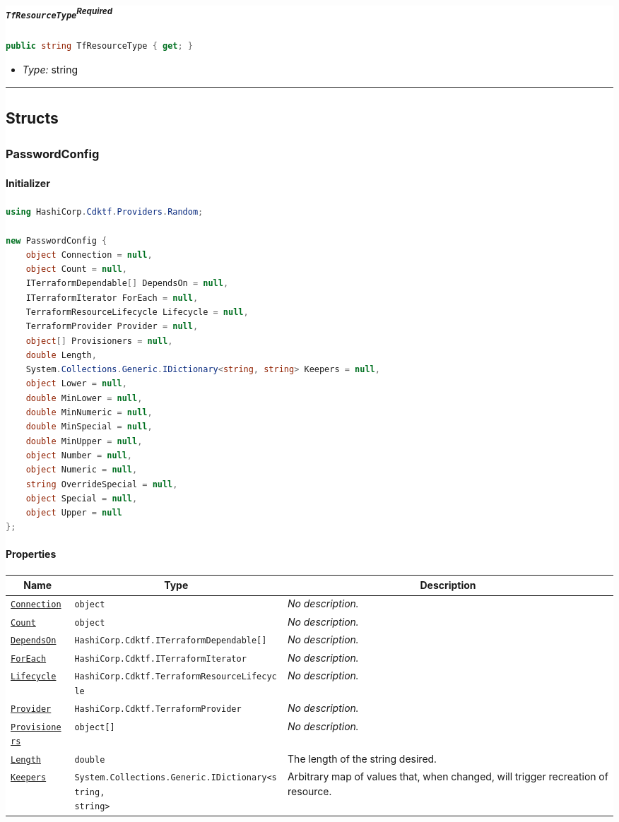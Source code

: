 ##### `TfResourceType`<sup>Required</sup> <a name="TfResourceType" id="@cdktf/provider-random.password.Password.property.tfResourceType"></a>

```csharp
public string TfResourceType { get; }
```

- *Type:* string

---

## Structs <a name="Structs" id="Structs"></a>

### PasswordConfig <a name="PasswordConfig" id="@cdktf/provider-random.password.PasswordConfig"></a>

#### Initializer <a name="Initializer" id="@cdktf/provider-random.password.PasswordConfig.Initializer"></a>

```csharp
using HashiCorp.Cdktf.Providers.Random;

new PasswordConfig {
    object Connection = null,
    object Count = null,
    ITerraformDependable[] DependsOn = null,
    ITerraformIterator ForEach = null,
    TerraformResourceLifecycle Lifecycle = null,
    TerraformProvider Provider = null,
    object[] Provisioners = null,
    double Length,
    System.Collections.Generic.IDictionary<string, string> Keepers = null,
    object Lower = null,
    double MinLower = null,
    double MinNumeric = null,
    double MinSpecial = null,
    double MinUpper = null,
    object Number = null,
    object Numeric = null,
    string OverrideSpecial = null,
    object Special = null,
    object Upper = null
};
```

#### Properties <a name="Properties" id="Properties"></a>

| **Name** | **Type** | **Description** |
| --- | --- | --- |
| <code><a href="#@cdktf/provider-random.password.PasswordConfig.property.connection">Connection</a></code> | <code>object</code> | *No description.* |
| <code><a href="#@cdktf/provider-random.password.PasswordConfig.property.count">Count</a></code> | <code>object</code> | *No description.* |
| <code><a href="#@cdktf/provider-random.password.PasswordConfig.property.dependsOn">DependsOn</a></code> | <code>HashiCorp.Cdktf.ITerraformDependable[]</code> | *No description.* |
| <code><a href="#@cdktf/provider-random.password.PasswordConfig.property.forEach">ForEach</a></code> | <code>HashiCorp.Cdktf.ITerraformIterator</code> | *No description.* |
| <code><a href="#@cdktf/provider-random.password.PasswordConfig.property.lifecycle">Lifecycle</a></code> | <code>HashiCorp.Cdktf.TerraformResourceLifecycle</code> | *No description.* |
| <code><a href="#@cdktf/provider-random.password.PasswordConfig.property.provider">Provider</a></code> | <code>HashiCorp.Cdktf.TerraformProvider</code> | *No description.* |
| <code><a href="#@cdktf/provider-random.password.PasswordConfig.property.provisioners">Provisioners</a></code> | <code>object[]</code> | *No description.* |
| <code><a href="#@cdktf/provider-random.password.PasswordConfig.property.length">Length</a></code> | <code>double</code> | The length of the string desired. |
| <code><a href="#@cdktf/provider-random.password.PasswordConfig.property.keepers">Keepers</a></code> | <code>System.Collections.Generic.IDictionary<string, string></code> | Arbitrary map of values that, when changed, will trigger recreation of resource. |